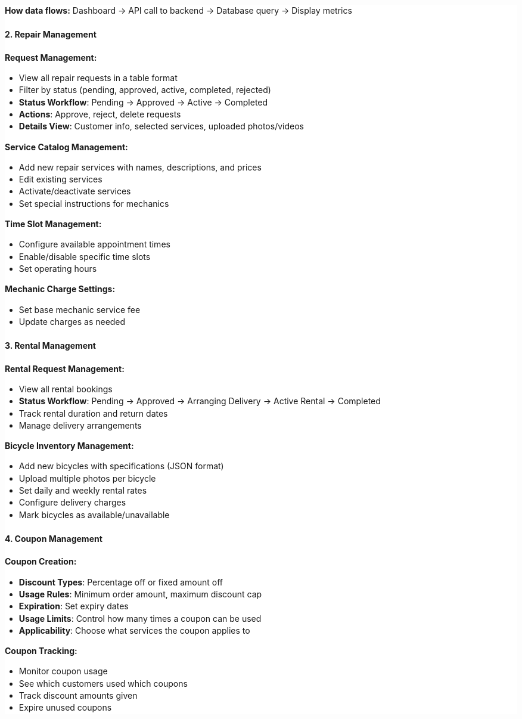 **How data flows:**
Dashboard → API call to backend → Database query → Display metrics

#### **2. Repair Management**
**Request Management:**
- View all repair requests in a table format
- Filter by status (pending, approved, active, completed, rejected)
- **Status Workflow**: Pending → Approved → Active → Completed
- **Actions**: Approve, reject, delete requests
- **Details View**: Customer info, selected services, uploaded photos/videos

**Service Catalog Management:**
- Add new repair services with names, descriptions, and prices
- Edit existing services
- Activate/deactivate services
- Set special instructions for mechanics

**Time Slot Management:**
- Configure available appointment times
- Enable/disable specific time slots
- Set operating hours

**Mechanic Charge Settings:**
- Set base mechanic service fee
- Update charges as needed

#### **3. Rental Management**
**Rental Request Management:**
- View all rental bookings
- **Status Workflow**: Pending → Approved → Arranging Delivery → Active Rental → Completed
- Track rental duration and return dates
- Manage delivery arrangements

**Bicycle Inventory Management:**
- Add new bicycles with specifications (JSON format)
- Upload multiple photos per bicycle
- Set daily and weekly rental rates
- Configure delivery charges
- Mark bicycles as available/unavailable

#### **4. Coupon Management**
**Coupon Creation:**
- **Discount Types**: Percentage off or fixed amount off
- **Usage Rules**: Minimum order amount, maximum discount cap
- **Expiration**: Set expiry dates
- **Usage Limits**: Control how many times a coupon can be used
- **Applicability**: Choose what services the coupon applies to

**Coupon Tracking:**
- Monitor coupon usage
- See which customers used which coupons
- Track discount amounts given
- Expire unused coupons
